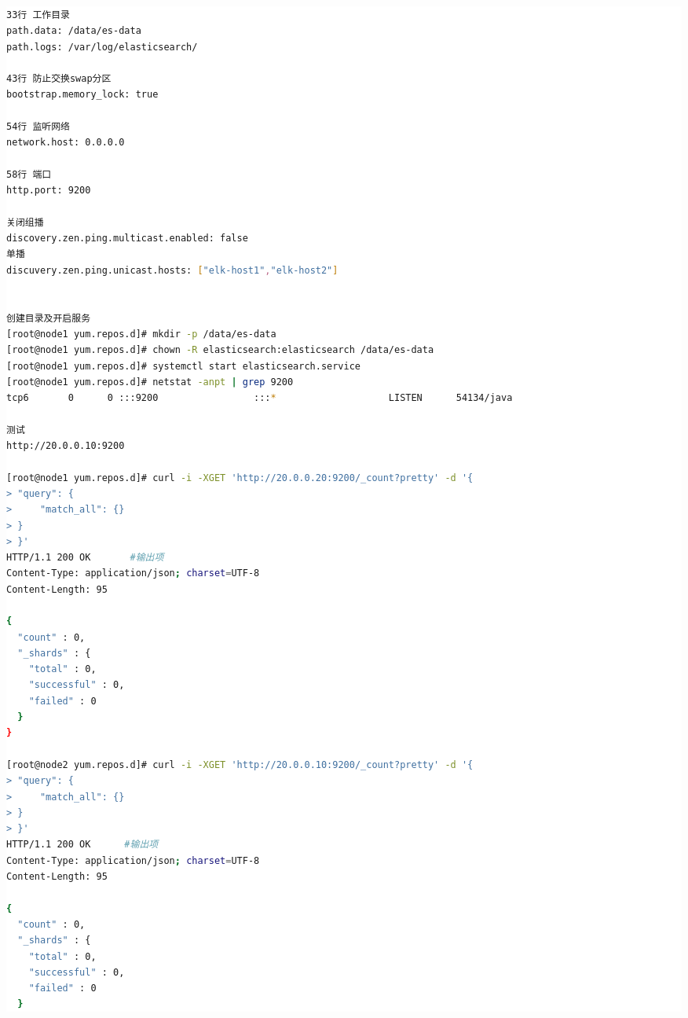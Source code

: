 ```bash
33行 工作目录
path.data: /data/es-data
path.logs: /var/log/elasticsearch/

43行 防止交换swap分区
bootstrap.memory_lock: true

54行 监听网络
network.host: 0.0.0.0

58行 端口
http.port: 9200

关闭组播
discovery.zen.ping.multicast.enabled: false
单播
discuvery.zen.ping.unicast.hosts: ["elk-host1","elk-host2"]


创建目录及开启服务
[root@node1 yum.repos.d]# mkdir -p /data/es-data
[root@node1 yum.repos.d]# chown -R elasticsearch:elasticsearch /data/es-data
[root@node1 yum.repos.d]# systemctl start elasticsearch.service 
[root@node1 yum.repos.d]# netstat -anpt | grep 9200
tcp6       0      0 :::9200                 :::*                    LISTEN      54134/java

测试
http://20.0.0.10:9200

[root@node1 yum.repos.d]# curl -i -XGET 'http://20.0.0.20:9200/_count?pretty' -d '{
> "query": {
>     "match_all": {}
> }
> }'
HTTP/1.1 200 OK       #输出项
Content-Type: application/json; charset=UTF-8
Content-Length: 95

{
  "count" : 0,
  "_shards" : {
    "total" : 0,
    "successful" : 0,
    "failed" : 0
  }
}

[root@node2 yum.repos.d]# curl -i -XGET 'http://20.0.0.10:9200/_count?pretty' -d '{
> "query": {
>     "match_all": {}
> }
> }'
HTTP/1.1 200 OK      #输出项
Content-Type: application/json; charset=UTF-8
Content-Length: 95

{
  "count" : 0,
  "_shards" : {
    "total" : 0,
    "successful" : 0,
    "failed" : 0
  }
```